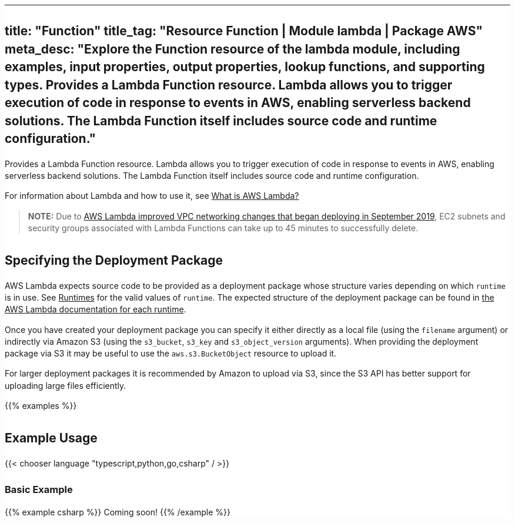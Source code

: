 
---
title: "Function"
title_tag: "Resource Function | Module lambda | Package AWS"
meta_desc: "Explore the Function resource of the lambda module, including examples, input properties, output properties, lookup functions, and supporting types. Provides a Lambda Function resource. Lambda allows you to trigger execution of code in response to events in AWS, enabling serverless backend solutions. The Lambda Function itself includes source code and runtime configuration."
---






Provides a Lambda Function resource. Lambda allows you to trigger execution of code in response to events in AWS, enabling serverless backend solutions. The Lambda Function itself includes source code and runtime configuration.

For information about Lambda and how to use it, see [What is AWS Lambda?](https://docs.aws.amazon.com/lambda/latest/dg/welcome.html)

> **NOTE:** Due to [AWS Lambda improved VPC networking changes that began deploying in September 2019](https://aws.amazon.com/blogs/compute/announcing-improved-vpc-networking-for-aws-lambda-functions/), EC2 subnets and security groups associated with Lambda Functions can take up to 45 minutes to successfully delete.
## Specifying the Deployment Package

AWS Lambda expects source code to be provided as a deployment package whose structure varies depending on which `runtime` is in use.
See [Runtimes](https://docs.aws.amazon.com/lambda/latest/dg/API_CreateFunction.html#SSS-CreateFunction-request-Runtime) for the valid values of `runtime`. The expected structure of the deployment package can be found in
[the AWS Lambda documentation for each runtime](https://docs.aws.amazon.com/lambda/latest/dg/deployment-package-v2.html).

Once you have created your deployment package you can specify it either directly as a local file (using the `filename` argument) or
indirectly via Amazon S3 (using the `s3_bucket`, `s3_key` and `s3_object_version` arguments). When providing the deployment
package via S3 it may be useful to use the `aws.s3.BucketObject` resource to upload it.

For larger deployment packages it is recommended by Amazon to upload via S3, since the S3 API has better support for uploading
large files efficiently.

{{% examples %}}
## Example Usage

{{< chooser language "typescript,python,go,csharp" / >}}
### Basic Example
{{% example csharp %}}
Coming soon!
{{% /example %}}
